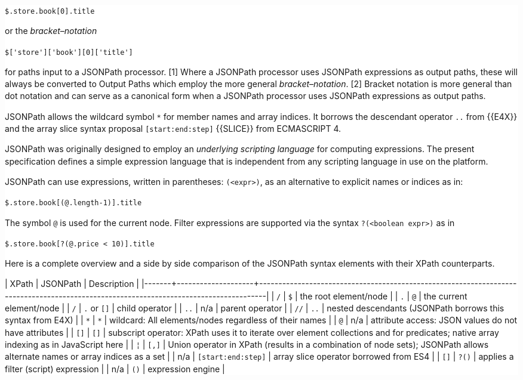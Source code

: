 ~~~~
$.store.book[0].title
~~~~

or the *bracket–notation*

~~~~
$['store']['book'][0]['title']
~~~~

for paths input to a JSONPath processor.
\[1]
Where a JSONPath processor uses JSONPath expressions as output paths,
these will always be converted to Output Paths
which employ the more general *bracket–notation*.
\[2]
Bracket notation is more general than dot notation and can serve as a
canonical form when a JSONPath processor uses JSONPath expressions as
output paths.


JSONPath allows the wildcard symbol `*` for member names and array
indices. It borrows the descendant operator `..` from {{E4X}} and
the array slice syntax proposal `[start:end:step]` {{SLICE}} from ECMASCRIPT 4.

JSONPath was originally designed to employ an *underlying scripting
language* for computing expressions.  The present specification
defines a simple expression language that is independent from any
scripting language in use on the platform.

JSONPath can use expressions, written in parentheses: `(<expr>)`, as
an alternative to explicit names or indices as in:

~~~~
$.store.book[(@.length-1)].title
~~~~

The symbol `@` is used for the current node.
Filter expressions are supported via the syntax `?(<boolean expr>)` as in

~~~~
$.store.book[?(@.price < 10)].title
~~~~

Here is a complete overview and a side by side comparison of the JSONPath syntax elements with their XPath counterparts.

| XPath | JSONPath           | Description                                                                                                                           |
|-------+--------------------+---------------------------------------------------------------------------------------------------------------------------------------|
| `/`   | `$`                | the root element/node                                                                                                             |
| `.`   | `@`                | the current element/node                                                                                                          |
| `/`   | `.` or `[]`        | child operator                                                                                                                        |
| `..`  | n/a                | parent operator                                                                                                                       |
| `//`  | `..`               | nested descendants (JSONPath borrows this syntax from E4X)                                                                            |
| `*`   | `*`                | wildcard: All elements/nodes regardless of their names                                                                     |
| `@`   | n/a                | attribute access: JSON values do not have attributes                                                                         |
| `[]`  | `[]`               | subscript operator: XPath uses it to iterate over element collections and for predicates; native array indexing as in JavaScript here |
| `¦`   | `[,]`              | Union operator in XPath (results in a combination of node sets); JSONPath allows alternate names or array indices as a set            |
| n/a   | `[start:end:step]` | array slice operator borrowed from ES4                                                                                                |
| `[]`  | `?()`              | applies a filter (script) expression                                                                                                  |
| n/a   | `()`               | expression engine                                                                                                                     |